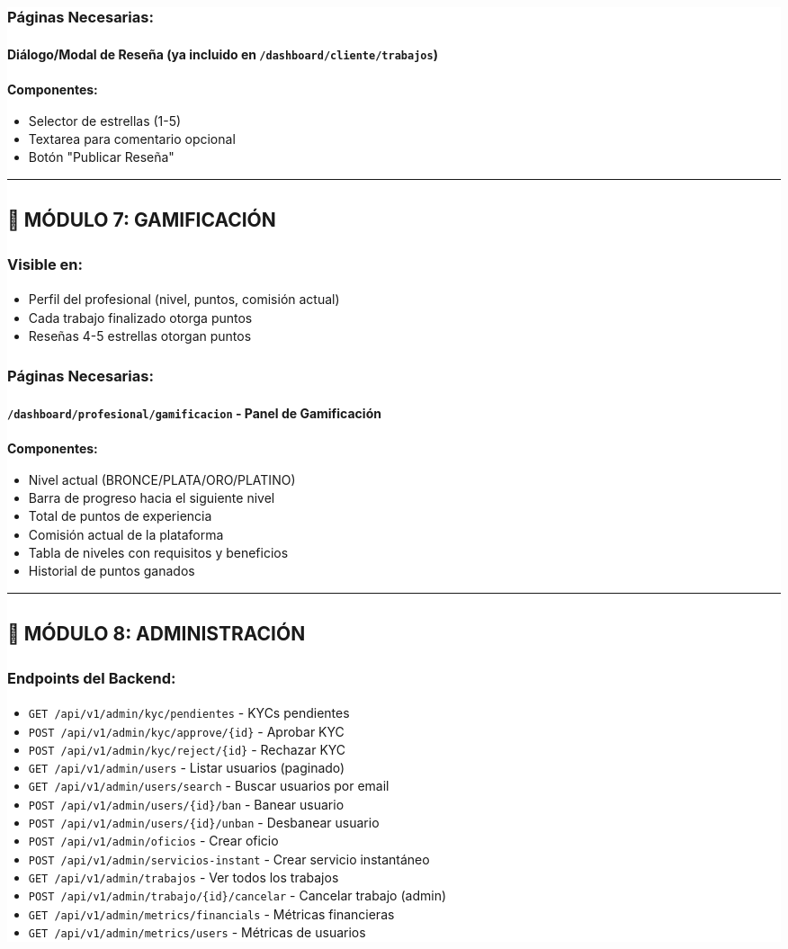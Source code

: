 ### Páginas Necesarias:

#### Diálogo/Modal de Reseña (ya incluido en `/dashboard/cliente/trabajos`)
**Componentes:**
- Selector de estrellas (1-5)
- Textarea para comentario opcional
- Botón "Publicar Reseña"

---

## 📁 MÓDULO 7: GAMIFICACIÓN

### Visible en:
- Perfil del profesional (nivel, puntos, comisión actual)
- Cada trabajo finalizado otorga puntos
- Reseñas 4-5 estrellas otorgan puntos

### Páginas Necesarias:

#### `/dashboard/profesional/gamificacion` - Panel de Gamificación
**Componentes:**
- Nivel actual (BRONCE/PLATA/ORO/PLATINO)
- Barra de progreso hacia el siguiente nivel
- Total de puntos de experiencia
- Comisión actual de la plataforma
- Tabla de niveles con requisitos y beneficios
- Historial de puntos ganados

---

## 📁 MÓDULO 8: ADMINISTRACIÓN

### Endpoints del Backend:
- `GET /api/v1/admin/kyc/pendientes` - KYCs pendientes
- `POST /api/v1/admin/kyc/approve/{id}` - Aprobar KYC
- `POST /api/v1/admin/kyc/reject/{id}` - Rechazar KYC
- `GET /api/v1/admin/users` - Listar usuarios (paginado)
- `GET /api/v1/admin/users/search` - Buscar usuarios por email
- `POST /api/v1/admin/users/{id}/ban` - Banear usuario
- `POST /api/v1/admin/users/{id}/unban` - Desbanear usuario
- `POST /api/v1/admin/oficios` - Crear oficio
- `POST /api/v1/admin/servicios-instant` - Crear servicio instantáneo
- `GET /api/v1/admin/trabajos` - Ver todos los trabajos
- `POST /api/v1/admin/trabajo/{id}/cancelar` - Cancelar trabajo (admin)
- `GET /api/v1/admin/metrics/financials` - Métricas financieras
- `GET /api/v1/admin/metrics/users` - Métricas de usuarios
